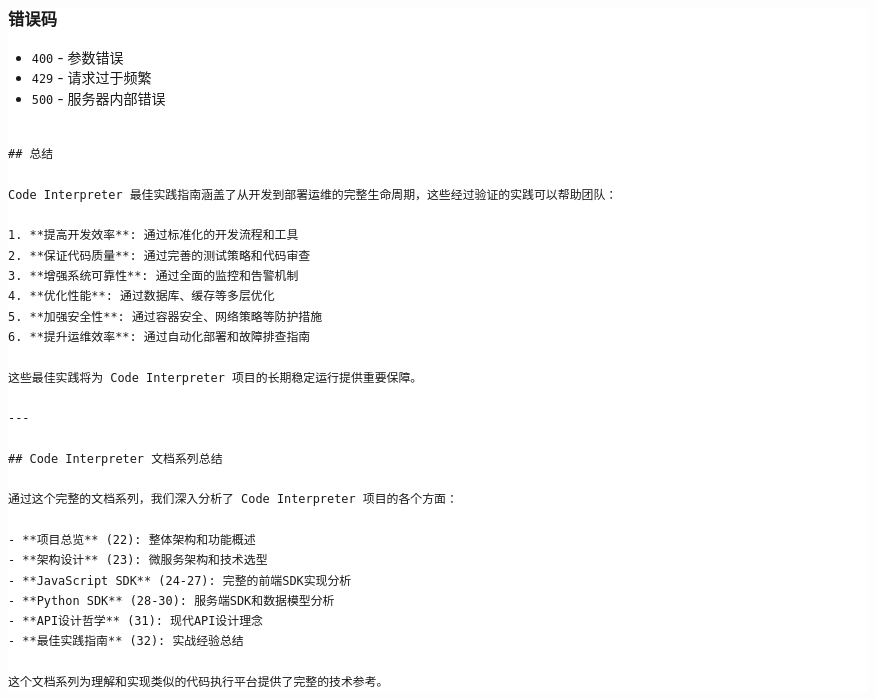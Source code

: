 ### 错误码
- `400` - 参数错误
- `429` - 请求过于频繁
- `500` - 服务器内部错误
```

## 总结

Code Interpreter 最佳实践指南涵盖了从开发到部署运维的完整生命周期，这些经过验证的实践可以帮助团队：

1. **提高开发效率**: 通过标准化的开发流程和工具
2. **保证代码质量**: 通过完善的测试策略和代码审查
3. **增强系统可靠性**: 通过全面的监控和告警机制  
4. **优化性能**: 通过数据库、缓存等多层优化
5. **加强安全性**: 通过容器安全、网络策略等防护措施
6. **提升运维效率**: 通过自动化部署和故障排查指南

这些最佳实践将为 Code Interpreter 项目的长期稳定运行提供重要保障。

---

## Code Interpreter 文档系列总结

通过这个完整的文档系列，我们深入分析了 Code Interpreter 项目的各个方面：

- **项目总览** (22): 整体架构和功能概述
- **架构设计** (23): 微服务架构和技术选型  
- **JavaScript SDK** (24-27): 完整的前端SDK实现分析
- **Python SDK** (28-30): 服务端SDK和数据模型分析
- **API设计哲学** (31): 现代API设计理念
- **最佳实践指南** (32): 实战经验总结

这个文档系列为理解和实现类似的代码执行平台提供了完整的技术参考。